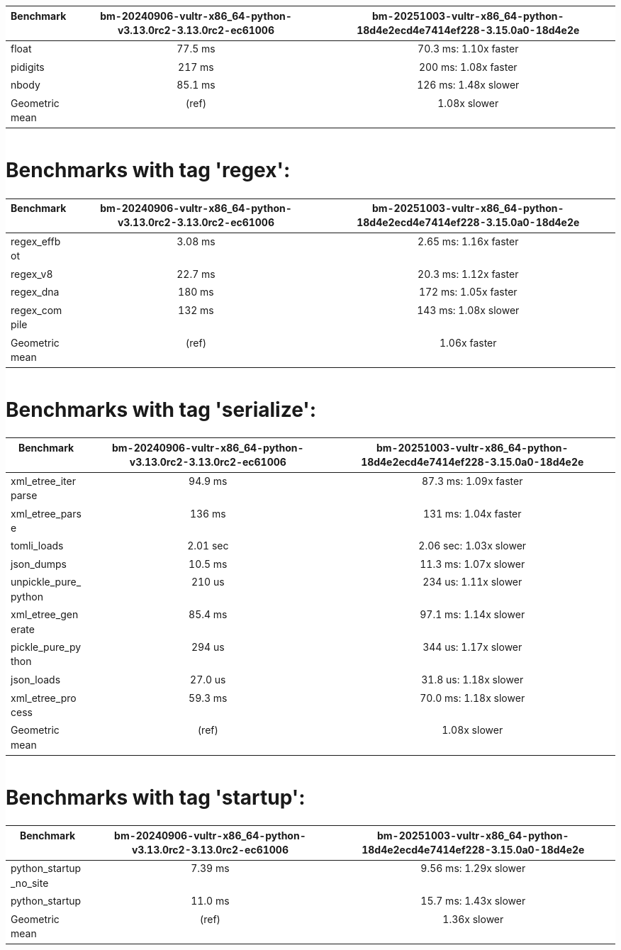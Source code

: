 | Benchmark      | bm-20240906-vultr-x86_64-python-v3.13.0rc2-3.13.0rc2-ec61006 | bm-20251003-vultr-x86_64-python-18d4e2ecd4e7414ef228-3.15.0a0-18d4e2e |
|----------------|:------------------------------------------------------------:|:---------------------------------------------------------------------:|
| float          | 77.5 ms                                                      | 70.3 ms: 1.10x faster                                                 |
| pidigits       | 217 ms                                                       | 200 ms: 1.08x faster                                                  |
| nbody          | 85.1 ms                                                      | 126 ms: 1.48x slower                                                  |
| Geometric mean | (ref)                                                        | 1.08x slower                                                          |

Benchmarks with tag 'regex':
============================

| Benchmark      | bm-20240906-vultr-x86_64-python-v3.13.0rc2-3.13.0rc2-ec61006 | bm-20251003-vultr-x86_64-python-18d4e2ecd4e7414ef228-3.15.0a0-18d4e2e |
|----------------|:------------------------------------------------------------:|:---------------------------------------------------------------------:|
| regex_effbot   | 3.08 ms                                                      | 2.65 ms: 1.16x faster                                                 |
| regex_v8       | 22.7 ms                                                      | 20.3 ms: 1.12x faster                                                 |
| regex_dna      | 180 ms                                                       | 172 ms: 1.05x faster                                                  |
| regex_compile  | 132 ms                                                       | 143 ms: 1.08x slower                                                  |
| Geometric mean | (ref)                                                        | 1.06x faster                                                          |

Benchmarks with tag 'serialize':
================================

| Benchmark            | bm-20240906-vultr-x86_64-python-v3.13.0rc2-3.13.0rc2-ec61006 | bm-20251003-vultr-x86_64-python-18d4e2ecd4e7414ef228-3.15.0a0-18d4e2e |
|----------------------|:------------------------------------------------------------:|:---------------------------------------------------------------------:|
| xml_etree_iterparse  | 94.9 ms                                                      | 87.3 ms: 1.09x faster                                                 |
| xml_etree_parse      | 136 ms                                                       | 131 ms: 1.04x faster                                                  |
| tomli_loads          | 2.01 sec                                                     | 2.06 sec: 1.03x slower                                                |
| json_dumps           | 10.5 ms                                                      | 11.3 ms: 1.07x slower                                                 |
| unpickle_pure_python | 210 us                                                       | 234 us: 1.11x slower                                                  |
| xml_etree_generate   | 85.4 ms                                                      | 97.1 ms: 1.14x slower                                                 |
| pickle_pure_python   | 294 us                                                       | 344 us: 1.17x slower                                                  |
| json_loads           | 27.0 us                                                      | 31.8 us: 1.18x slower                                                 |
| xml_etree_process    | 59.3 ms                                                      | 70.0 ms: 1.18x slower                                                 |
| Geometric mean       | (ref)                                                        | 1.08x slower                                                          |

Benchmarks with tag 'startup':
==============================

| Benchmark              | bm-20240906-vultr-x86_64-python-v3.13.0rc2-3.13.0rc2-ec61006 | bm-20251003-vultr-x86_64-python-18d4e2ecd4e7414ef228-3.15.0a0-18d4e2e |
|------------------------|:------------------------------------------------------------:|:---------------------------------------------------------------------:|
| python_startup_no_site | 7.39 ms                                                      | 9.56 ms: 1.29x slower                                                 |
| python_startup         | 11.0 ms                                                      | 15.7 ms: 1.43x slower                                                 |
| Geometric mean         | (ref)                                                        | 1.36x slower                                                          |
